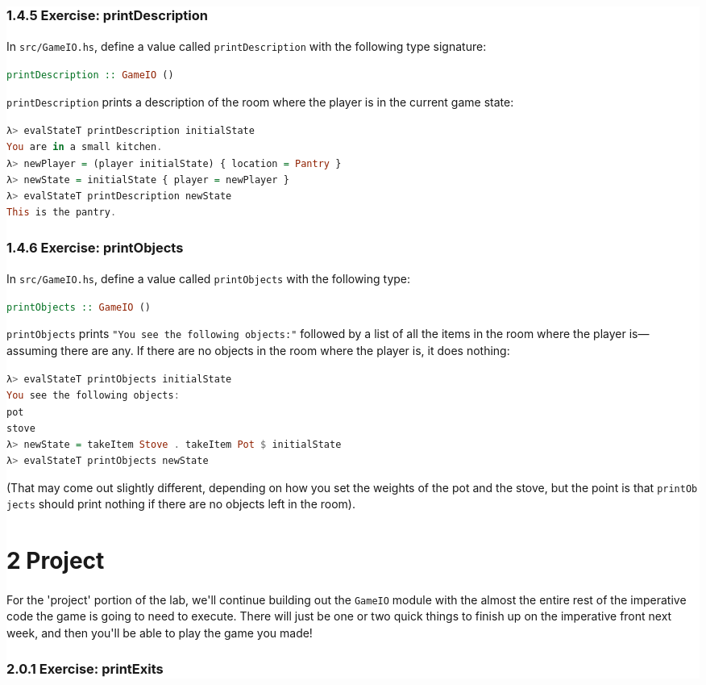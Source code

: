 ### 1.4.5 Exercise: printDescription

In `src/GameIO.hs`, define a value called `printDescription` with the following
type signature:

```haskell
printDescription :: GameIO ()
```

`printDescription` prints a description of the room where the player is in the
current game state:

```haskell
λ> evalStateT printDescription initialState
You are in a small kitchen.
λ> newPlayer = (player initialState) { location = Pantry }
λ> newState = initialState { player = newPlayer }
λ> evalStateT printDescription newState
This is the pantry.
```

### 1.4.6 Exercise: printObjects

In `src/GameIO.hs`, define a value called `printObjects` with the following
type:

```haskell
printObjects :: GameIO ()
```

`printObjects` prints `"You see the following objects:"` followed by a list of
all the items in the room where the player is—assuming there are any. If there
are no objects in the room where the player is, it does nothing:

```haskell
λ> evalStateT printObjects initialState
You see the following objects:
pot
stove
λ> newState = takeItem Stove . takeItem Pot $ initialState
λ> evalStateT printObjects newState
```

(That may come out slightly different, depending on how you set the weights of
the pot and the stove, but the point is that `printObjects` should print nothing
if there are no objects left in the room).

# 2 Project

For the 'project' portion of the lab, we'll continue building out the `GameIO`
module with the almost the entire rest of the imperative code the game is going
to need to execute. There will just be one or two quick things to finish up on
the imperative front next week, and then you'll be able to play the game you
made!

### 2.0.1 Exercise: printExits
